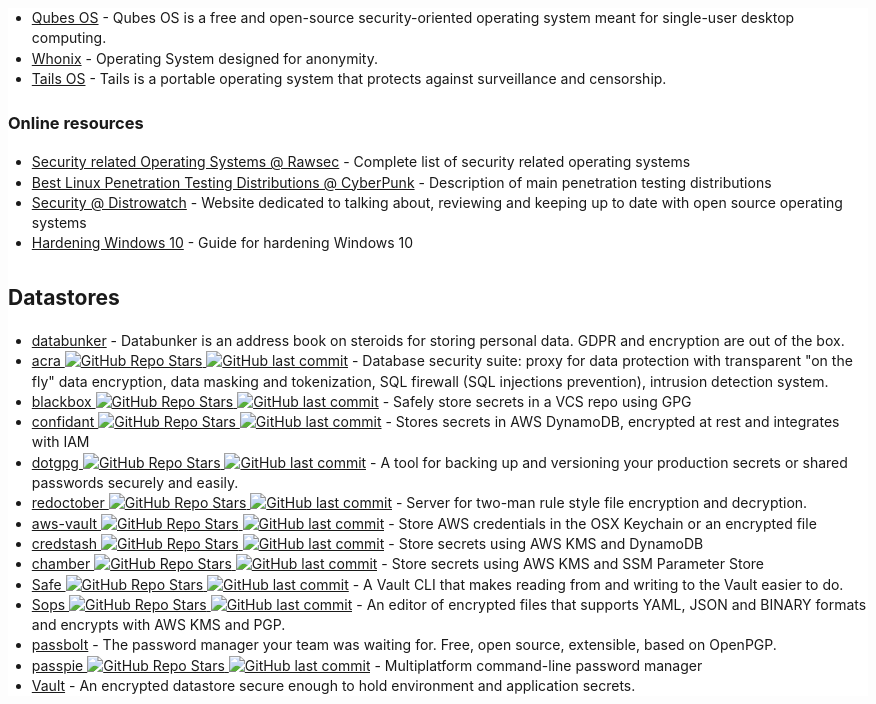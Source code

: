 - [Qubes OS](https://www.qubes-os.org/) - Qubes OS is a free and open-source security-oriented operating system meant for single-user desktop computing.
- [Whonix](https://www.whonix.org) - Operating System designed for anonymity.
- [Tails OS](https://tails.boum.org/) - Tails is a portable operating system that protects against surveillance and censorship.

### Online resources

- [Security related Operating Systems @ Rawsec](https://inventory.raw.pm/operating_systems.html) - Complete list of security related operating systems
- [Best Linux Penetration Testing Distributions @ CyberPunk](https://www.cyberpunk.rs/category/pentest-linux-distros) - Description of main penetration testing distributions
- [Security @ Distrowatch](http://distrowatch.com/search.php?category=Security) - Website dedicated to talking about, reviewing and keeping up to date with open source operating systems
- [Hardening Windows 10](https://www.hardenwindows10forsecurity.com/) - Guide for hardening Windows 10

## Datastores

- [databunker](https://databunker.org/) - Databunker is an address book on steroids for storing personal data. GDPR and encryption are out of the box.
- [acra ![GitHub Repo Stars](https://img.shields.io/github/stars/cossacklabs/acra) ![GitHub last commit](https://img.shields.io/github/last-commit/cossacklabs/acra)](https://github.com/cossacklabs/acra) - Database security suite: proxy for data protection with transparent "on the fly" data encryption, data masking and tokenization, SQL firewall (SQL injections prevention), intrusion detection system.
- [blackbox ![GitHub Repo Stars](https://img.shields.io/github/stars/StackExchange/blackbox) ![GitHub last commit](https://img.shields.io/github/last-commit/StackExchange/blackbox)](https://github.com/StackExchange/blackbox) - Safely store secrets in a VCS repo using GPG
- [confidant ![GitHub Repo Stars](https://img.shields.io/github/stars/lyft/confidant) ![GitHub last commit](https://img.shields.io/github/last-commit/lyft/confidant)](https://github.com/lyft/confidant) - Stores secrets in AWS DynamoDB, encrypted at rest and integrates with IAM
- [dotgpg ![GitHub Repo Stars](https://img.shields.io/github/stars/ConradIrwin/dotgpg) ![GitHub last commit](https://img.shields.io/github/last-commit/ConradIrwin/dotgpg)](https://github.com/ConradIrwin/dotgpg) - A tool for backing up and versioning your production secrets or shared passwords securely and easily.
- [redoctober ![GitHub Repo Stars](https://img.shields.io/github/stars/cloudflare/redoctober) ![GitHub last commit](https://img.shields.io/github/last-commit/cloudflare/redoctober)](https://github.com/cloudflare/redoctober) - Server for two-man rule style file encryption and decryption.
- [aws-vault ![GitHub Repo Stars](https://img.shields.io/github/stars/99designs/aws-vault) ![GitHub last commit](https://img.shields.io/github/last-commit/99designs/aws-vault)](https://github.com/99designs/aws-vault) - Store AWS credentials in the OSX Keychain or an encrypted file
- [credstash ![GitHub Repo Stars](https://img.shields.io/github/stars/fugue/credstash) ![GitHub last commit](https://img.shields.io/github/last-commit/fugue/credstash)](https://github.com/fugue/credstash) - Store secrets using AWS KMS and DynamoDB
- [chamber ![GitHub Repo Stars](https://img.shields.io/github/stars/segmentio/chamber) ![GitHub last commit](https://img.shields.io/github/last-commit/segmentio/chamber)](https://github.com/segmentio/chamber) - Store secrets using AWS KMS and SSM Parameter Store
- [Safe ![GitHub Repo Stars](https://img.shields.io/github/stars/starkandwayne/safe) ![GitHub last commit](https://img.shields.io/github/last-commit/starkandwayne/safe)](https://github.com/starkandwayne/safe) - A Vault CLI that makes reading from and writing to the Vault easier to do.
- [Sops ![GitHub Repo Stars](https://img.shields.io/github/stars/mozilla/sops) ![GitHub last commit](https://img.shields.io/github/last-commit/mozilla/sops)](https://github.com/mozilla/sops) - An editor of encrypted files that supports YAML, JSON and BINARY formats and encrypts with AWS KMS and PGP.
- [passbolt](https://www.passbolt.com/) - The password manager your team was waiting for. Free, open source, extensible, based on OpenPGP.
- [passpie ![GitHub Repo Stars](https://img.shields.io/github/stars/marcwebbie/passpie) ![GitHub last commit](https://img.shields.io/github/last-commit/marcwebbie/passpie)](https://github.com/marcwebbie/passpie) - Multiplatform command-line password manager
- [Vault](https://www.vaultproject.io/) - An encrypted datastore secure enough to hold environment and application secrets.